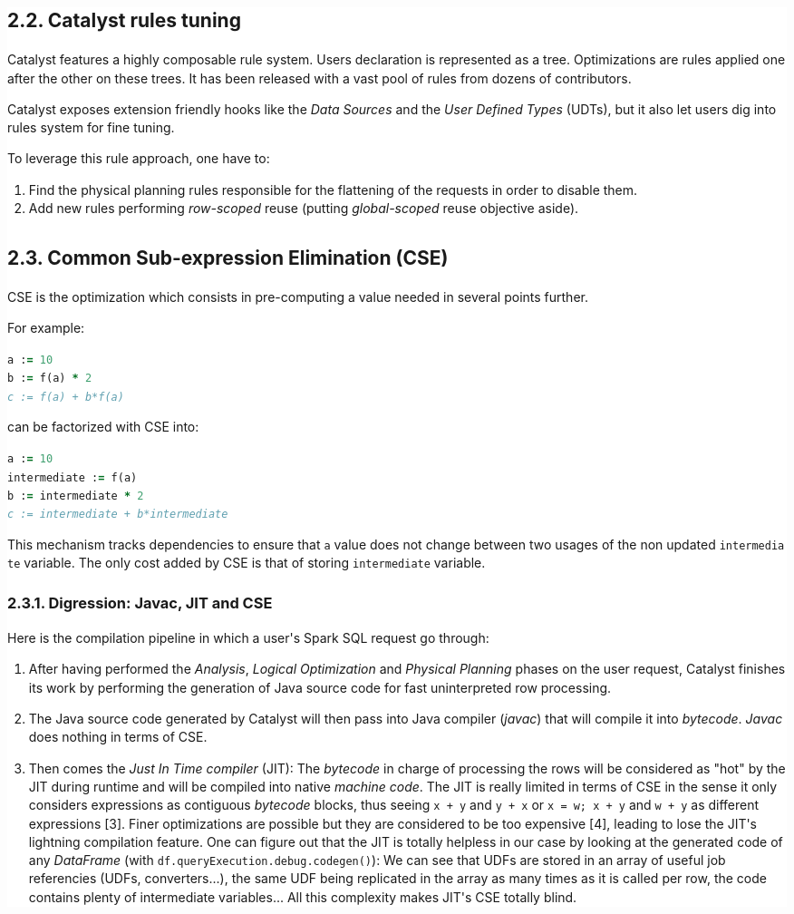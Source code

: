 ## 2.2. Catalyst rules tuning
Catalyst features a highly composable rule system. Users declaration is represented as a tree. Optimizations are rules applied one after the other on these trees. It has been released with a vast pool of rules from dozens of contributors. 

Catalyst exposes extension friendly hooks like the *Data Sources* and the *User Defined Types* (UDTs), but it also let users dig into rules system for fine tuning.   

To leverage this rule approach, one have to:  
1. Find the physical planning rules responsible for the flattening of the requests in order to disable them.
2. Add new rules performing *row-scoped* reuse (putting *global-scoped* reuse objective aside).
 
## 2.3. Common Sub-expression Elimination (CSE)
CSE is the optimization which consists in pre-computing a value needed in several points further.

For example:  
```fortran
a := 10  
b := f(a) * 2  
c := f(a) + b*f(a)  
```  
can be factorized with CSE into:  
```fortran 
a := 10  
intermediate := f(a)  
b := intermediate * 2  
c := intermediate + b*intermediate  
```  
This mechanism tracks dependencies to ensure that `a` value does not change between two usages of the non updated `intermediate` variable.
The only cost added by CSE is that of storing `intermediate` variable.

### 2.3.1. Digression: Javac, JIT and CSE
Here is the compilation pipeline in which a user's Spark SQL request go through:  

1. After having performed the *Analysis*, *Logical Optimization* and *Physical Planning* phases on the user request, Catalyst finishes its work by performing the generation of Java source code for fast uninterpreted row processing.

2. The Java source code generated by Catalyst will then pass into Java compiler (*javac*) that will compile it into *bytecode*. *Javac* does nothing in terms of CSE.  

3. Then comes the *Just In Time compiler* (JIT): The *bytecode* in charge of processing the rows will be considered as "hot" by the JIT during runtime and will be compiled into native *machine code*.
The JIT is really limited in terms of CSE in the sense it only considers expressions as contiguous *bytecode* blocks, thus seeing `x + y` and `y + x` or `x = w; x + y` and `w + y` as different expressions [3]. 
Finer optimizations are possible but they are considered to be too expensive [4], leading to lose the JIT's lightning compilation feature. One can figure out that the JIT is totally helpless in our case by looking at the generated code of any *DataFrame* (with `df.queryExecution.debug.codegen()`): We can see that UDFs are stored in an array of useful job referencies (UDFs, converters...), the same UDF being replicated in the array as many times as it is called per row, the code contains plenty of intermediate variables... All this complexity makes JIT's CSE totally blind.
  